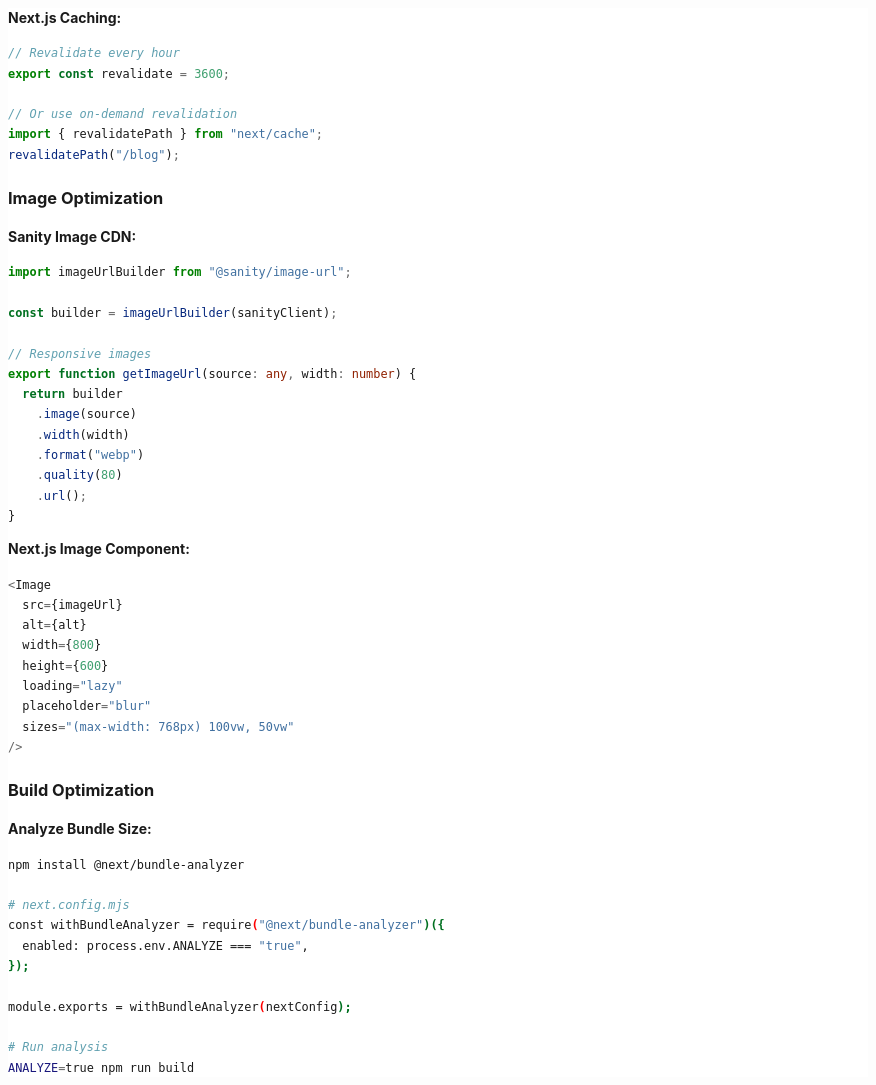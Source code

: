 **Next.js Caching:**

```typescript
// Revalidate every hour
export const revalidate = 3600;

// Or use on-demand revalidation
import { revalidatePath } from "next/cache";
revalidatePath("/blog");
```

### Image Optimization

**Sanity Image CDN:**

```typescript
import imageUrlBuilder from "@sanity/image-url";

const builder = imageUrlBuilder(sanityClient);

// Responsive images
export function getImageUrl(source: any, width: number) {
  return builder
    .image(source)
    .width(width)
    .format("webp")
    .quality(80)
    .url();
}
```

**Next.js Image Component:**

```typescript
<Image
  src={imageUrl}
  alt={alt}
  width={800}
  height={600}
  loading="lazy"
  placeholder="blur"
  sizes="(max-width: 768px) 100vw, 50vw"
/>
```

### Build Optimization

**Analyze Bundle Size:**

```bash
npm install @next/bundle-analyzer

# next.config.mjs
const withBundleAnalyzer = require("@next/bundle-analyzer")({
  enabled: process.env.ANALYZE === "true",
});

module.exports = withBundleAnalyzer(nextConfig);

# Run analysis
ANALYZE=true npm run build
```
